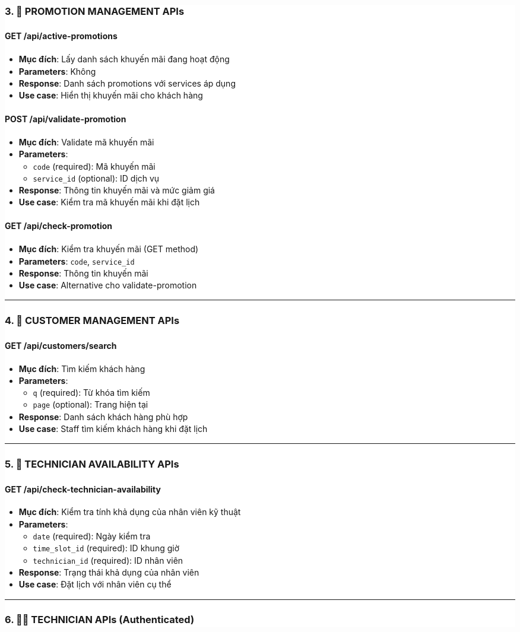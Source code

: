 
### 3. 🎁 **PROMOTION MANAGEMENT APIs**

#### **GET /api/active-promotions**
- **Mục đích**: Lấy danh sách khuyến mãi đang hoạt động
- **Parameters**: Không
- **Response**: Danh sách promotions với services áp dụng
- **Use case**: Hiển thị khuyến mãi cho khách hàng

#### **POST /api/validate-promotion**
- **Mục đích**: Validate mã khuyến mãi
- **Parameters**:
  - `code` (required): Mã khuyến mãi
  - `service_id` (optional): ID dịch vụ
- **Response**: Thông tin khuyến mãi và mức giảm giá
- **Use case**: Kiểm tra mã khuyến mãi khi đặt lịch

#### **GET /api/check-promotion**
- **Mục đích**: Kiểm tra khuyến mãi (GET method)
- **Parameters**: `code`, `service_id`
- **Response**: Thông tin khuyến mãi
- **Use case**: Alternative cho validate-promotion

---

### 4. 👥 **CUSTOMER MANAGEMENT APIs**

#### **GET /api/customers/search**
- **Mục đích**: Tìm kiếm khách hàng
- **Parameters**:
  - `q` (required): Từ khóa tìm kiếm
  - `page` (optional): Trang hiện tại
- **Response**: Danh sách khách hàng phù hợp
- **Use case**: Staff tìm kiếm khách hàng khi đặt lịch

---

### 5. 🔧 **TECHNICIAN AVAILABILITY APIs**

#### **GET /api/check-technician-availability**
- **Mục đích**: Kiểm tra tính khả dụng của nhân viên kỹ thuật
- **Parameters**:
  - `date` (required): Ngày kiểm tra
  - `time_slot_id` (required): ID khung giờ
  - `technician_id` (required): ID nhân viên
- **Response**: Trạng thái khả dụng của nhân viên
- **Use case**: Đặt lịch với nhân viên cụ thể

---

### 6. 👨‍⚕️ **TECHNICIAN APIs** (Authenticated)
